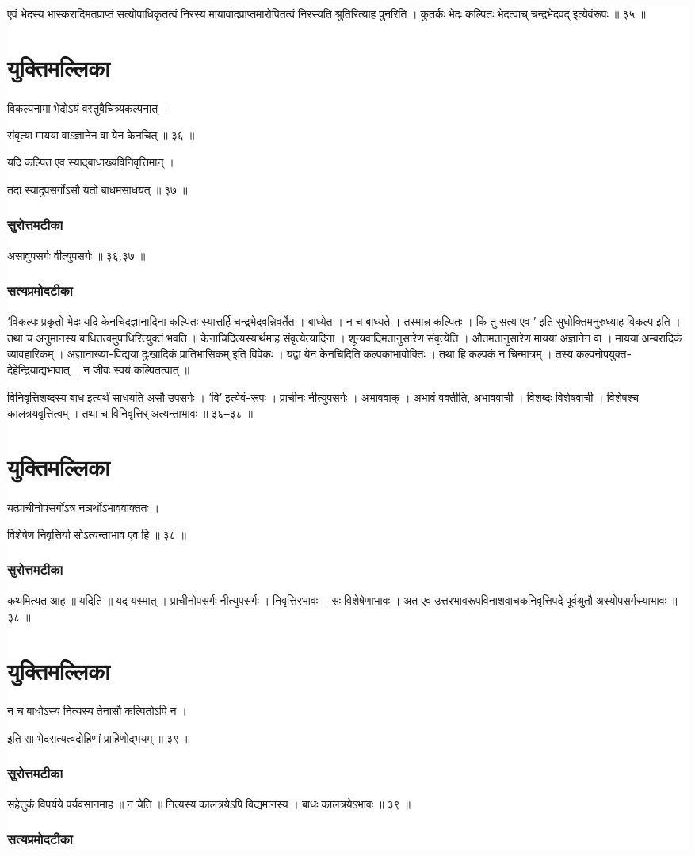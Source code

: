एवं भेदस्य भास्करादिमतप्राप्तं सत्योपाधिकृतत्वं निरस्य मायावादप्राप्तमारोपितत्वं निरस्यति श्रुतिरित्याह पुनरिति । कुतर्कः भेदः कल्पितः भेदत्वाच् चन्द्रभेदवद् इत्येवंरूपः ॥ ३५ ॥

# **युक्तिमल्लिका**

विकल्पनामा भेदोऽयं वस्तुवैचित्र्यकल्पनात् ।

संवृत्या मायया वाऽज्ञानेन वा येन केनचित् ॥ ३६ ॥

यदि कल्पित एव स्याद्बाधाख्यविनिवृत्तिमान् ।

तदा स्यादुपसर्गोऽसौ यतो बाधमसाधयत् ॥ ३७ ॥

### **सुरोत्तमटीका**

असावुपसर्गः वीत्युपसर्गः ॥ ३६,३७ ॥

### **सत्यप्रमोदटीका**

‘विकल्पः प्रकृतो भेदः यदि केनचिदज्ञानादिना कल्पितः स्यात्तर्हि चन्द्रभेदवन्निवर्तेत । बाध्येत । न च बाध्यते । तस्मान्न कल्पितः । किं तु सत्य एव ’ इति सुधोक्तिमनुरुध्याह विकल्प इति । तथा च अनुमानस्य बाधितत्वमुपाधिरित्युक्तं भवति ॥ केनाचिदित्यस्यार्थमाह संवृत्येत्यादिना । शून्यवादिमतानुसारेण संवृत्येति । औतमतानुसारेण मायया अज्ञानेन वा । मायया अम्बरादिकं व्यावहारिकम् । अज्ञानाख्या-विद्यया दुःखादिकं प्रातिभासिकम् इति विवेकः । यद्वा येन केनचिदिति कल्पकाभावोक्तिः । तथा हि कल्पकं न चिन्मात्रम् । तस्य कल्पनोपयुक्त-देहेन्द्रियाद्यभावात् । न जीवः स्वयं कल्पितत्वात् ॥

विनिवृत्तिशब्दस्य बाध इत्यर्थं साधयति असौ उपसर्गः । ‘वि’ इत्येवं-रूपः । प्राचीनः नीत्युपसर्गः । अभाववाक् । अभावं वक्तीति, अभाववाची । विशब्दः विशेषवाची । विशेषश्च कालत्रयवृत्तित्वम् । तथा च विनिवृत्तिर् अत्यन्ताभावः ॥ ३६–३८ ॥

# **युक्तिमल्लिका**

यत्प्राचीनोपसर्गोऽत्र नञर्थोऽभाववाक्ततः ।

विशेषेण निवृत्तिर्या सोऽत्यन्ताभाव एव हि ॥ ३८ ॥

### **सुरोत्तमटीका**

कथमित्यत आह ॥ यदिति ॥ यद् यस्मात् । प्राचीनोपसर्गः नीत्युपसर्गः । निवृत्तिरभावः । सः विशेषेणाभावः । अत एव उत्तरभावरूपविनाशवाचकनिवृत्तिपदे पूर्वश्रुतौ अस्योपसर्गस्याभावः ॥ ३८ ॥

# **युक्तिमल्लिका**

न च बाधोऽस्य नित्यस्य तेनासौ कल्पितोऽपि न ।

इति सा भेदसत्यत्वद्रोहिणां प्राहिणोद्भयम् ॥ ३९ ॥

### **सुरोत्तमटीका**

सहेतुकं विपर्यये पर्यवसानमाह ॥ न चेति ॥ नित्यस्य कालत्रयेऽपि विद्यमानस्य । बाधः कालत्रयेऽभावः ॥ ३९ ॥

### **सत्यप्रमोदटीका**
